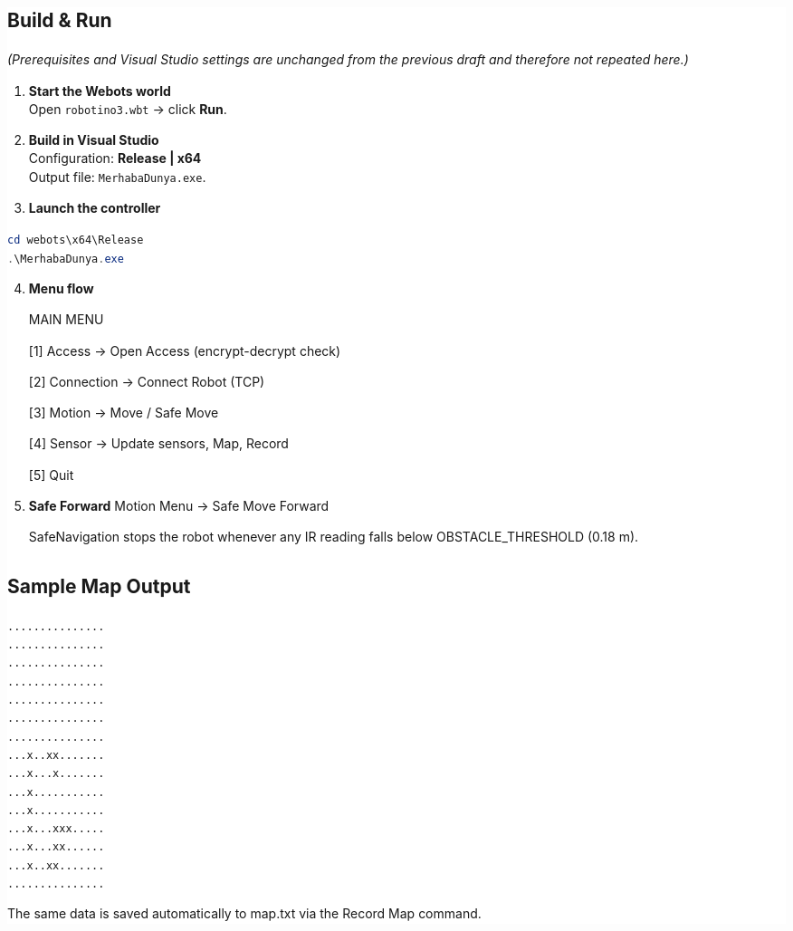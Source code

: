 ## Build & Run

_(Prerequisites and Visual Studio settings are unchanged from the previous draft and therefore not repeated here.)_

1. **Start the Webots world**  
   Open `robotino3.wbt` → click **Run**.  
   
2. **Build in Visual Studio**  
Configuration: **Release | x64**  
Output file: `MerhabaDunya.exe`.

3. **Launch the controller**

```powershell
cd webots\x64\Release
.\MerhabaDunya.exe
```

4. **Menu flow**
   
      MAIN MENU
      
      [1] Access      -> Open Access (encrypt-decrypt check)
      
      [2] Connection  -> Connect Robot (TCP)
      
      [3] Motion      -> Move / Safe Move
      
      [4] Sensor      -> Update sensors, Map, Record
      
      [5] Quit

5. **Safe Forward**
      Motion Menu → Safe Move Forward
         
      SafeNavigation stops the robot whenever any IR reading falls below OBSTACLE_THRESHOLD (0.18 m).
   
  
## Sample Map Output
```
...............
...............
...............
...............
...............
...............
...............
...x..xx.......
...x...x.......
...x...........
...x...........
...x...xxx.....
...x...xx......
...x..xx.......
...............
```
The same data is saved automatically to map.txt via the Record Map command.
